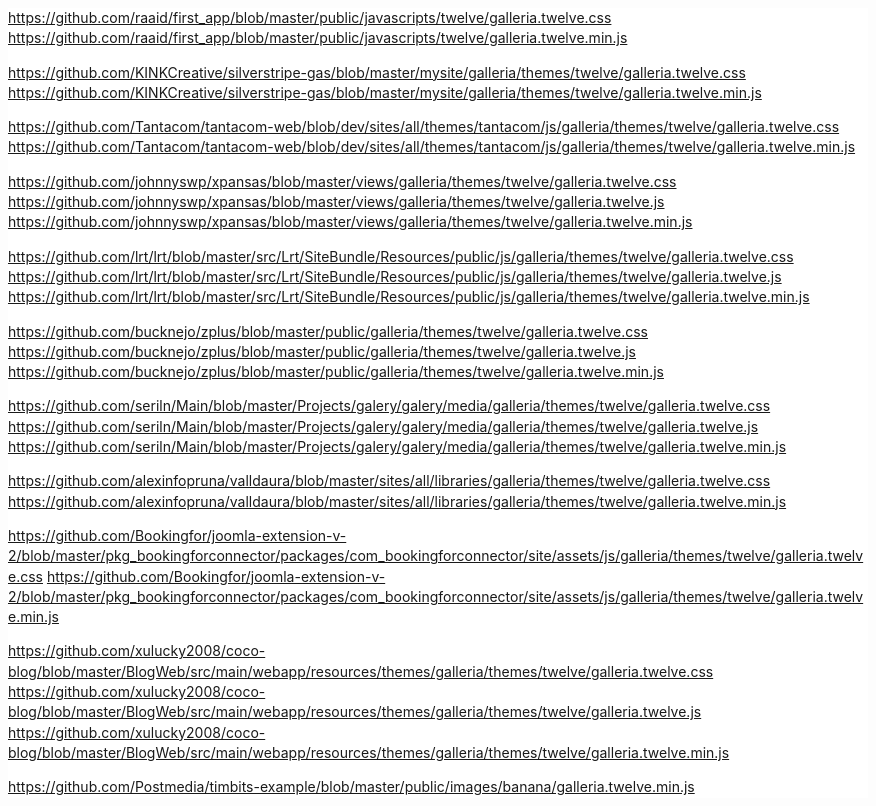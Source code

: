 https://github.com/raaid/first_app/blob/master/public/javascripts/twelve/galleria.twelve.css
https://github.com/raaid/first_app/blob/master/public/javascripts/twelve/galleria.twelve.min.js

https://github.com/KINKCreative/silverstripe-gas/blob/master/mysite/galleria/themes/twelve/galleria.twelve.css
https://github.com/KINKCreative/silverstripe-gas/blob/master/mysite/galleria/themes/twelve/galleria.twelve.min.js

https://github.com/Tantacom/tantacom-web/blob/dev/sites/all/themes/tantacom/js/galleria/themes/twelve/galleria.twelve.css
https://github.com/Tantacom/tantacom-web/blob/dev/sites/all/themes/tantacom/js/galleria/themes/twelve/galleria.twelve.min.js

https://github.com/johnnyswp/xpansas/blob/master/views/galleria/themes/twelve/galleria.twelve.css
https://github.com/johnnyswp/xpansas/blob/master/views/galleria/themes/twelve/galleria.twelve.js
https://github.com/johnnyswp/xpansas/blob/master/views/galleria/themes/twelve/galleria.twelve.min.js

https://github.com/lrt/lrt/blob/master/src/Lrt/SiteBundle/Resources/public/js/galleria/themes/twelve/galleria.twelve.css
https://github.com/lrt/lrt/blob/master/src/Lrt/SiteBundle/Resources/public/js/galleria/themes/twelve/galleria.twelve.js
https://github.com/lrt/lrt/blob/master/src/Lrt/SiteBundle/Resources/public/js/galleria/themes/twelve/galleria.twelve.min.js

https://github.com/bucknejo/zplus/blob/master/public/galleria/themes/twelve/galleria.twelve.css
https://github.com/bucknejo/zplus/blob/master/public/galleria/themes/twelve/galleria.twelve.js
https://github.com/bucknejo/zplus/blob/master/public/galleria/themes/twelve/galleria.twelve.min.js

https://github.com/seriln/Main/blob/master/Projects/galery/galery/media/galleria/themes/twelve/galleria.twelve.css
https://github.com/seriln/Main/blob/master/Projects/galery/galery/media/galleria/themes/twelve/galleria.twelve.js
https://github.com/seriln/Main/blob/master/Projects/galery/galery/media/galleria/themes/twelve/galleria.twelve.min.js

https://github.com/alexinfopruna/valldaura/blob/master/sites/all/libraries/galleria/themes/twelve/galleria.twelve.css
https://github.com/alexinfopruna/valldaura/blob/master/sites/all/libraries/galleria/themes/twelve/galleria.twelve.min.js

https://github.com/Bookingfor/joomla-extension-v-2/blob/master/pkg_bookingforconnector/packages/com_bookingforconnector/site/assets/js/galleria/themes/twelve/galleria.twelve.css
https://github.com/Bookingfor/joomla-extension-v-2/blob/master/pkg_bookingforconnector/packages/com_bookingforconnector/site/assets/js/galleria/themes/twelve/galleria.twelve.min.js

https://github.com/xulucky2008/coco-blog/blob/master/BlogWeb/src/main/webapp/resources/themes/galleria/themes/twelve/galleria.twelve.css
https://github.com/xulucky2008/coco-blog/blob/master/BlogWeb/src/main/webapp/resources/themes/galleria/themes/twelve/galleria.twelve.js
https://github.com/xulucky2008/coco-blog/blob/master/BlogWeb/src/main/webapp/resources/themes/galleria/themes/twelve/galleria.twelve.min.js

https://github.com/Postmedia/timbits-example/blob/master/public/images/banana/galleria.twelve.min.js
